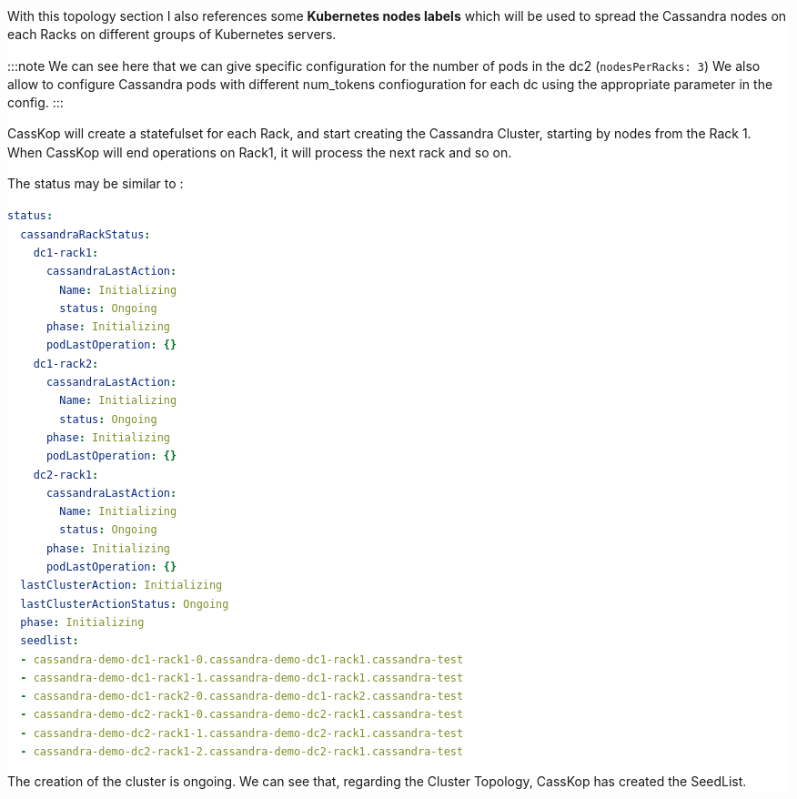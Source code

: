 With this topology section I also references some **Kubernetes nodes labels**
which will be used to spread the Cassandra
nodes on each Racks on different groups of Kubernetes servers.

:::note
We can see here that we can give specific configuration for the number of pods in the dc2 (`nodesPerRacks: 3`)
We also allow to configure Cassandra pods with different num_tokens confioguration for each dc using the appropriate
parameter in the config.
:::

CassKop will create a statefulset for each Rack, and start creating the
Cassandra Cluster, starting by nodes from the Rack 1.
When CassKop will end operations on Rack1, it will process the next rack and so on.

The status may be similar to :

```yaml
status:
  cassandraRackStatus:
    dc1-rack1:
      cassandraLastAction:
        Name: Initializing
        status: Ongoing
      phase: Initializing
      podLastOperation: {}
    dc1-rack2:
      cassandraLastAction:
        Name: Initializing
        status: Ongoing
      phase: Initializing
      podLastOperation: {}
    dc2-rack1:
      cassandraLastAction:
        Name: Initializing
        status: Ongoing
      phase: Initializing
      podLastOperation: {}
  lastClusterAction: Initializing
  lastClusterActionStatus: Ongoing
  phase: Initializing
  seedlist:
  - cassandra-demo-dc1-rack1-0.cassandra-demo-dc1-rack1.cassandra-test
  - cassandra-demo-dc1-rack1-1.cassandra-demo-dc1-rack1.cassandra-test
  - cassandra-demo-dc1-rack2-0.cassandra-demo-dc1-rack2.cassandra-test
  - cassandra-demo-dc2-rack1-0.cassandra-demo-dc2-rack1.cassandra-test
  - cassandra-demo-dc2-rack1-1.cassandra-demo-dc2-rack1.cassandra-test
  - cassandra-demo-dc2-rack1-2.cassandra-demo-dc2-rack1.cassandra-test
```

The creation of the cluster is ongoing.
We can see that, regarding the Cluster Topology, CassKop has created the SeedList.
